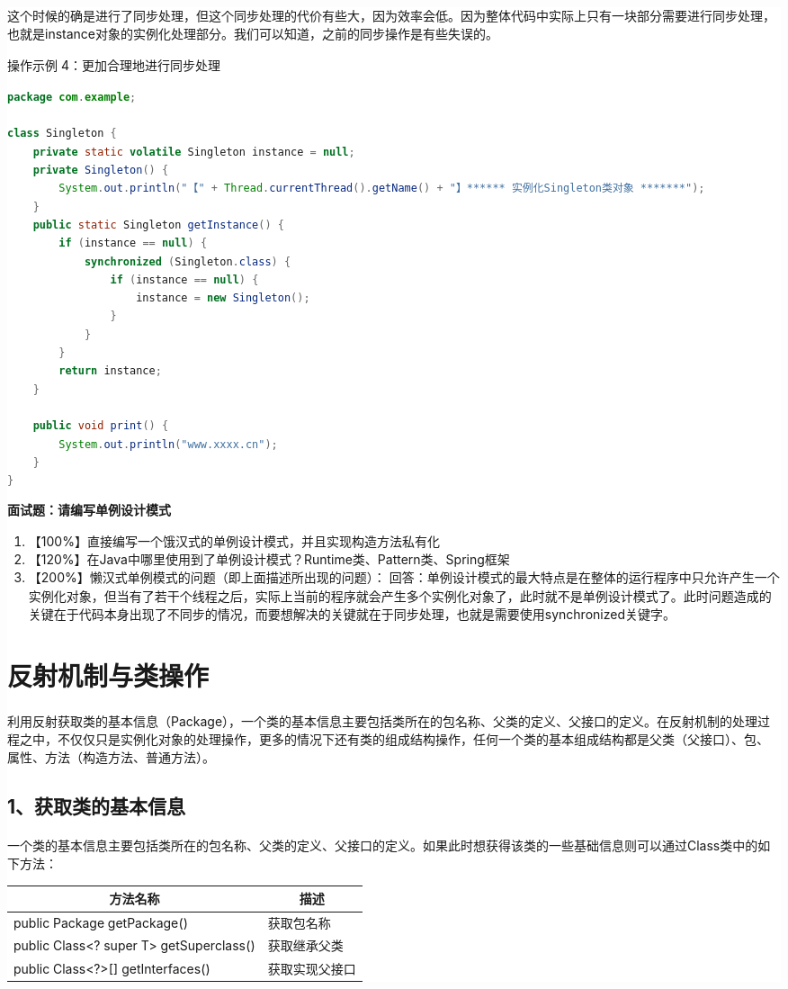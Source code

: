 这个时候的确是进行了同步处理，但这个同步处理的代价有些大，因为效率会低。因为整体代码中实际上只有一块部分需要进行同步处理，也就是instance对象的实例化处理部分。我们可以知道，之前的同步操作是有些失误的。

操作示例 4：更加合理地进行同步处理

```java
package com.example;

class Singleton {
    private static volatile Singleton instance = null;
    private Singleton() {
        System.out.println("【" + Thread.currentThread().getName() + "】****** 实例化Singleton类对象 *******");
    }
    public static Singleton getInstance() {
        if (instance == null) {
            synchronized (Singleton.class) {
                if (instance == null) {
                    instance = new Singleton();
                }
            }
        }
        return instance;
    }

    public void print() {
        System.out.println("www.xxxx.cn");
    }
}
```

**面试题：请编写单例设计模式**

1. 【100%】直接编写一个饿汉式的单例设计模式，并且实现构造方法私有化
2. 【120%】在Java中哪里使用到了单例设计模式？Runtime类、Pattern类、Spring框架
3. 【200%】懒汉式单例模式的问题（即上面描述所出现的问题）：
   回答：单例设计模式的最大特点是在整体的运行程序中只允许产生一个实例化对象，但当有了若干个线程之后，实际上当前的程序就会产生多个实例化对象了，此时就不是单例设计模式了。此时问题造成的关键在于代码本身出现了不同步的情况，而要想解决的关键就在于同步处理，也就是需要使用synchronized关键字。



# 反射机制与类操作

利用反射获取类的基本信息（Package），一个类的基本信息主要包括类所在的包名称、父类的定义、父接口的定义。在反射机制的处理过程之中，不仅仅只是实例化对象的处理操作，更多的情况下还有类的组成结构操作，任何一个类的基本组成结构都是父类（父接口）、包、属性、方法（构造方法、普通方法）。

## 1、获取类的基本信息

一个类的基本信息主要包括类所在的包名称、父类的定义、父接口的定义。如果此时想获得该类的一些基础信息则可以通过Class类中的如下方法：

| 方法名称                                | 描述           |
| --------------------------------------- | -------------- |
| public Package getPackage()             | 获取包名称     |
| public Class<? super T> getSuperclass() | 获取继承父类   |
| public Class<?>[] getInterfaces()       | 获取实现父接口 |
